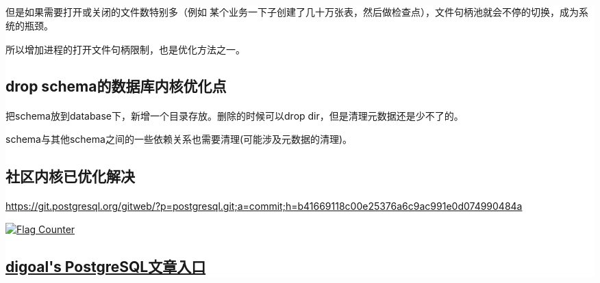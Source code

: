 但是如果需要打开或关闭的文件数特别多（例如 某个业务一下子创建了几十万张表，然后做检查点），文件句柄池就会不停的切换，成为系统的瓶颈。  
  
所以增加进程的打开文件句柄限制，也是优化方法之一。  
  
## drop schema的数据库内核优化点
把schema放到database下，新增一个目录存放。删除的时候可以drop dir，但是清理元数据还是少不了的。    
  
schema与其他schema之间的一些依赖关系也需要清理(可能涉及元数据的清理)。    
  
## 社区内核已优化解决

https://git.postgresql.org/gitweb/?p=postgresql.git;a=commit;h=b41669118c00e25376a6c9ac991e0d074990484a  
  
   
        
  
<a rel="nofollow" href="http://info.flagcounter.com/h9V1"  ><img src="http://s03.flagcounter.com/count/h9V1/bg_FFFFFF/txt_000000/border_CCCCCC/columns_2/maxflags_12/viewers_0/labels_0/pageviews_0/flags_0/"  alt="Flag Counter"  border="0"  ></a>  
  
  
  
  
## [digoal's PostgreSQL文章入口](https://github.com/digoal/blog/blob/master/README.md "22709685feb7cab07d30f30387f0a9ae")
  
